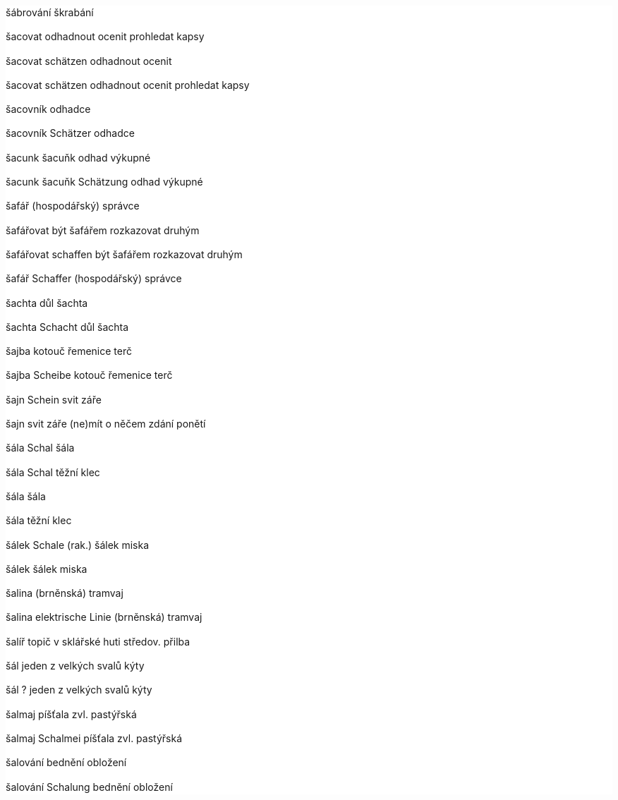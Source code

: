 šábrování škrabání

šacovat odhadnout ocenit prohledat kapsy

šacovat schätzen odhadnout ocenit

šacovat schätzen odhadnout ocenit prohledat kapsy

šacovník odhadce

šacovník Schätzer odhadce

šacunk šacuňk odhad výkupné

šacunk šacuňk Schätzung odhad výkupné

šafář (hospodářský) správce

šafářovat být šafářem rozkazovat druhým

šafářovat schaffen být šafářem rozkazovat druhým

šafář Schaffer (hospodářský) správce

šachta důl šachta

šachta Schacht důl šachta

šajba kotouč řemenice terč

šajba Scheibe kotouč řemenice terč

šajn Schein svit záře

šajn svit záře (ne)mít o něčem zdání ponětí

šála Schal šála

šála Schal těžní klec

šála šála

šála těžní klec

šálek Schale (rak.) šálek miska

šálek šálek miska

šalina (brněnská) tramvaj

šalina elektrische Linie (brněnská) tramvaj

šalíř topič v sklářské huti středov. přilba

šál jeden z velkých svalů kýty

šál ? jeden z velkých svalů kýty

šalmaj píšťala zvl. pastýřská

šalmaj Schalmei píšťala zvl. pastýřská

šalování bednění obložení

šalování Schalung bednění obložení
